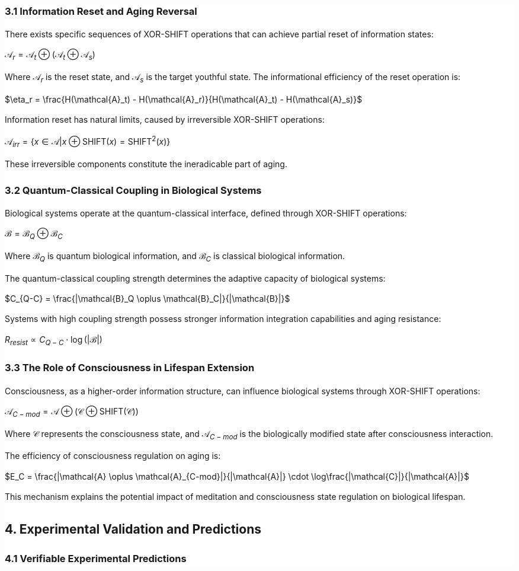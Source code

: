 ### 3.1 Information Reset and Aging Reversal

There exists specific sequences of XOR-SHIFT operations that can achieve partial reset of information states:

$`\mathcal{A}_r = \mathcal{A}_t \oplus (\mathcal{A}_t \oplus \mathcal{A}_s)`$

Where $`\mathcal{A}_r`$ is the reset state, and $`\mathcal{A}_s`$ is the target youthful state. The informational efficiency of the reset operation is:

$`\eta_r = \frac{H(\mathcal{A}_t) - H(\mathcal{A}_r)}{H(\mathcal{A}_t) - H(\mathcal{A}_s)}`$

Information reset has natural limits, caused by irreversible XOR-SHIFT operations:

$`\mathcal{A}_{irr} = \{x \in \mathcal{A} | x \oplus \text{SHIFT}(x) = \text{SHIFT}^2(x)\}`$

These irreversible components constitute the ineradicable part of aging.

### 3.2 Quantum-Classical Coupling in Biological Systems

Biological systems operate at the quantum-classical interface, defined through XOR-SHIFT operations:

$`\mathcal{B} = \mathcal{B}_Q \oplus \mathcal{B}_C`$

Where $`\mathcal{B}_Q`$ is quantum biological information, and $`\mathcal{B}_C`$ is classical biological information.

The quantum-classical coupling strength determines the adaptive capacity of biological systems:

$`C_{Q-C} = \frac{|\mathcal{B}_Q \oplus \mathcal{B}_C|}{|\mathcal{B}|}`$

Systems with high coupling strength possess stronger information integration capabilities and aging resistance:

$`R_{resist} \propto C_{Q-C} \cdot \log(|\mathcal{B}|)`$

### 3.3 The Role of Consciousness in Lifespan Extension

Consciousness, as a higher-order information structure, can influence biological systems through XOR-SHIFT operations:

$`\mathcal{A}_{C-mod} = \mathcal{A} \oplus (\mathcal{C} \oplus \text{SHIFT}(\mathcal{C}))`$

Where $`\mathcal{C}`$ represents the consciousness state, and $`\mathcal{A}_{C-mod}`$ is the biologically modified state after consciousness interaction.

The efficiency of consciousness regulation on aging is:

$`E_C = \frac{|\mathcal{A} \oplus \mathcal{A}_{C-mod}|}{|\mathcal{A}|} \cdot \log\frac{|\mathcal{C}|}{|\mathcal{A}|}`$

This mechanism explains the potential impact of meditation and consciousness state regulation on biological lifespan.

## 4. Experimental Validation and Predictions

### 4.1 Verifiable Experimental Predictions
